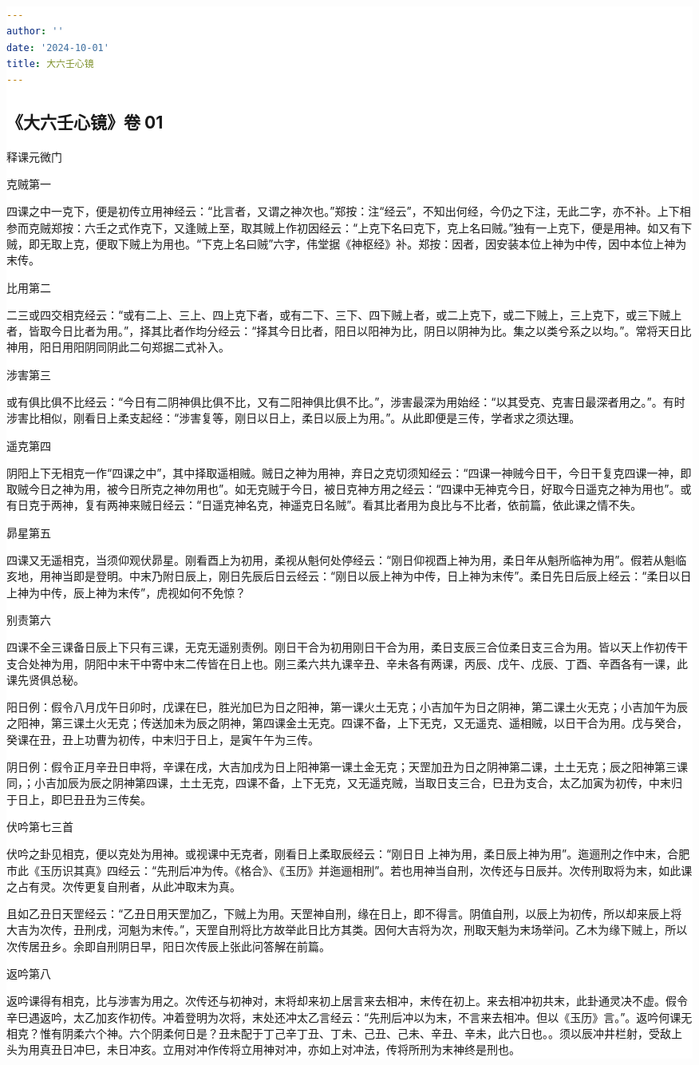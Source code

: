 ```yaml
---
author: ''
date: '2024-10-01'
title: 大六壬心镜
---
```


## 《大六壬心镜》卷 01

释课元微门

克贼第一

四课之中一克下，便是初传立用神经云：“比言者，又谓之神次也。”郑按：注“经云”，不知出何经，今仍之下注，无此二字，亦不补。上下相参而克贼郑按：六壬之式作克下，又逢贼上至，取其贼上作初因经云：“上克下名曰克下，克上名曰贼。”独有一上克下，便是用神。如又有下贼，即无取上克，便取下贼上为用也。“下克上名曰贼”六字，伟堂据《神枢经》补。郑按：因者，因安装本位上神为中传，因中本位上神为末传。

比用第二

二三或四交相克经云：“或有二上、三上、四上克下者，或有二下、三下、四下贼上者，或二上克下，或二下贼上，三上克下，或三下贼上者，皆取今日比者为用。”，择其比者作均分经云：“择其今日比者，阳日以阳神为比，阴日以阴神为比。集之以类兮系之以均。”。常将天日比神用，阳日用阳阴同阴此二句郑据二式补入。

涉害第三

或有俱比俱不比经云：“今日有二阴神俱比俱不比，又有二阳神俱比俱不比。”，涉害最深为用始经：“以其受克、克害日最深者用之。”。有时涉害比相似，刚看日上柔支起经：“涉害复等，刚日以日上，柔日以辰上为用。”。从此即便是三传，学者求之须达理。

遥克第四

阴阳上下无相克一作“四课之中”，其中择取遥相贼。贼日之神为用神，弃日之克切须知经云：“四课一神贼今日干，今日干复克四课一神，即取贼今日之神为用，被今日所克之神勿用也”。如无克贼于今日，被日克神方用之经云：“四课中无神克今日，好取今日遥克之神为用也”。或有日克于两神，复有两神来贼日经云：“日遥克神名克，神遥克日名贼”。看其比者用为良比与不比者，依前篇，依此课之情不失。

昴星第五

四课又无遥相克，当须仰观伏昴星。刚看酉上为初用，柔视从魁何处停经云：“刚日仰视酉上神为用，柔日年从魁所临神为用”。假若从魁临亥地，用神当即是登明。中末乃附日辰上，刚日先辰后日云经云：“刚日以辰上神为中传，日上神为末传”。柔日先日后辰上经云：“柔日以日上神为中传，辰上神为末传”，虎视如何不免惊？

别责第六

四课不全三课备日辰上下只有三课，无克无遥别责例。刚日干合为初用刚日干合为用，柔日支辰三合位柔日支三合为用。皆以天上作初传干支合处神为用，阴阳中末干中寄中末二传皆在日上也。刚三柔六共九课辛丑、辛未各有两课，丙辰、戊午、戊辰、丁酉、辛酉各有一课，此课先贤俱总秘。

阳日例：假令八月戊午日卯时，戊课在巳，胜光加巳为日之阳神，第一课火土无克；小吉加午为日之阴神，第二课土火无克；小吉加午为辰之阳神，第三课土火无克；传送加未为辰之阴神，第四课金土无克。四课不备，上下无克，又无遥克、遥相贼，以日干合为用。戊与癸合，癸课在丑，丑上功曹为初传，中末归于日上，是寅午午为三传。

阴日例：假令正月辛丑日申将，辛课在戌，大吉加戌为日上阳神第一课土金无克；天罡加丑为日之阴神第二课，土土无克；辰之阳神第三课同，；小吉加辰为辰之阴神第四课，土土无克，四课不备，上下无克，又无遥克贼，当取日支三合，巳丑为支合，太乙加寅为初传，中末归于日上，即巳丑丑为三传矣。

伏吟第七三首

伏吟之卦见相克，便以克处为用神。或视课中无克者，刚看日上柔取辰经云：“刚日日 上神为用，柔日辰上神为用”。迤逦刑之作中末，合肥市此《玉历识其真》四经云：“先刑后冲为传。《格合》、《玉历》并迤逦相刑”。若也用神当自刑，次传还与日辰并。次传刑取将为末，如此课之占有灵。次传更复自刑者，从此冲取末为真。

且如乙丑日天罡经云：“乙丑日用天罡加乙，下贼上为用。天罡神自刑，缘在日上，即不得言。阴值自刑，以辰上为初传，所以却来辰上将大吉为次传，丑刑戌，河魁为末传。”，天罡自刑将比方故举此日比方其类。因何大吉将为次，刑取天魁为末场举问。乙木为缘下贼上，所以次传居丑乡。余即自刑阴日早，阳日次传辰上张此问答解在前篇。

返吟第八

返吟课得有相克，比与涉害为用之。次传还与初神对，末将却来初上居言来去相冲，末传在初上。来去相冲初共末，此卦通灵决不虚。假令辛巳遇返吟，太乙加亥作初传。冲着登明为次将，末处还冲太乙言经云：“先刑后冲以为末，不言来去相冲。但以《玉历》言。”。返吟何课无相克？惟有阴柔六个神。六个阴柔何日是？丑未配于丁己辛丁丑、丁未、己丑、己未、辛丑、辛未，此六日也。。须以辰冲井栏射，受敌上头为用真丑日冲巳，未日冲亥。立用对冲作传将立用神对冲，亦如上对冲法，传将所刑为末神终是刑也。
